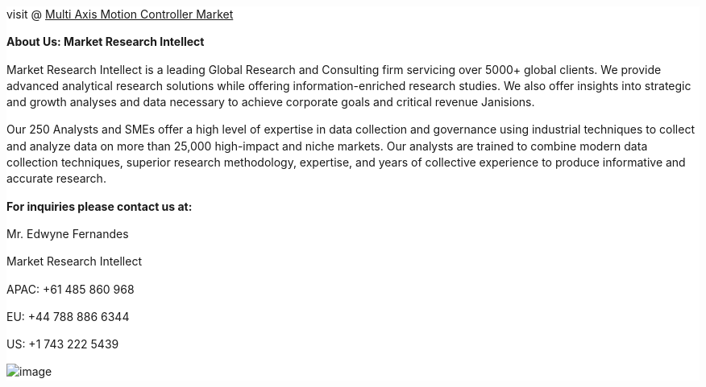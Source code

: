 visit&nbsp;@</strong>&nbsp;</span><span class="font-[700]"><a href="https://www.marketresearchintellect.com/product/multi-axis-motion-controller-market-size-and-forecast/?utm_source=Linkedin&utm_medium=829" target="_blank" data-tracking-control-name="article-ssr-frontend-pulse_little-text-block" data-tracking-will-navigate="" data-test-link="">Multi Axis Motion Controller Market</a></span></p><p><strong><span class="font-[700]">About Us: Market Research Intellect</span></strong></p><p><span class="">Market Research Intellect is a leading Global Research and Consulting firm servicing over 5000+ global clients. We provide advanced analytical research solutions while offering information-enriched research studies.&nbsp;</span>We also offer insights into strategic and growth analyses and data necessary to achieve corporate goals and critical revenue Janisions.</p><p><span class="">Our 250 Analysts and SMEs offer a high level of expertise in data collection and governance using industrial techniques to collect and analyze data on more than 25,000 high-impact and niche markets. Our analysts are trained to combine modern data collection techniques, superior research methodology, expertise, and years of collective experience to produce informative and accurate research.</span></p><p><strong>For inquiries please contact us at:</strong></p><p>Mr. Edwyne Fernandes</p><p>Market Research Intellect</p><p>APAC: +61 485 860 968</p><p>EU: +44 788 886 6344</p><p>US: +1 743 222 5439</p>
![image](https://github.com/user-attachments/assets/4afeec47-2c9d-4279-8bdb-295b31e5df61)
